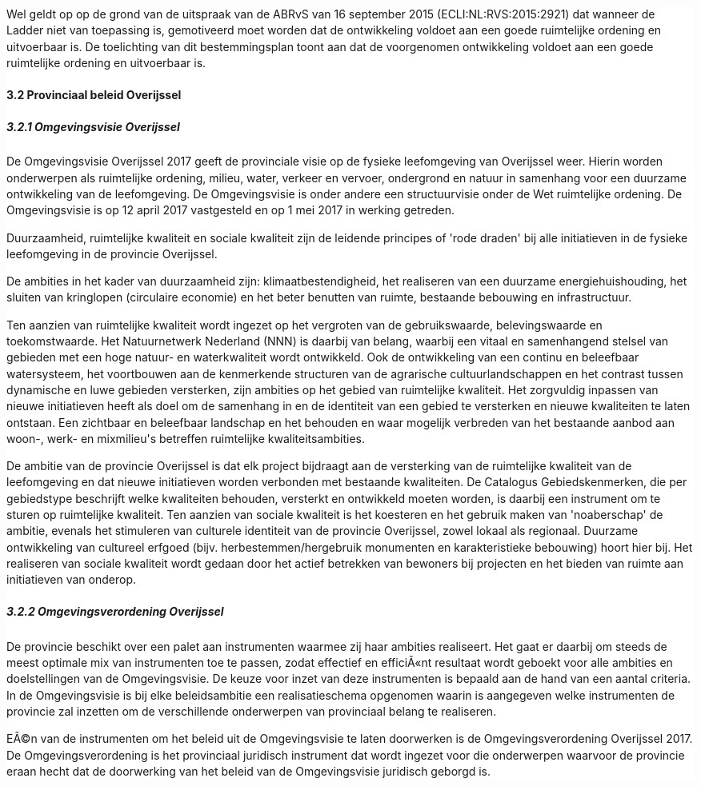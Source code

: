 Wel geldt op op de grond van de uitspraak van de ABRvS van 16 september 2015 (ECLI:NL:RVS:2015:2921\) dat wanneer de Ladder niet van toepassing is, gemotiveerd moet worden dat de ontwikkeling voldoet aan een goede ruimtelijke ordening en uitvoerbaar is. De toelichting van dit bestemmingsplan toont aan dat de voorgenomen ontwikkeling voldoet aan een goede ruimtelijke ordening en uitvoerbaar is.

#### 3\.2 Provinciaal beleid Overijssel

##### 3\.2\.1 Omgevingsvisie Overijssel

De Omgevingsvisie Overijssel 2017 geeft de provinciale visie op de fysieke leefomgeving van Overijssel weer. Hierin worden onderwerpen als ruimtelijke ordening, milieu, water, verkeer en vervoer, ondergrond en natuur in samenhang voor een duurzame ontwikkeling van de leefomgeving. De Omgevingsvisie is onder andere een structuurvisie onder de Wet ruimtelijke ordening. De Omgevingsvisie is op 12 april 2017 vastgesteld en op 1 mei 2017 in werking getreden.

Duurzaamheid, ruimtelijke kwaliteit en sociale kwaliteit zijn de leidende principes of 'rode draden' bij alle initiatieven in de fysieke leefomgeving in de provincie Overijssel.

De ambities in het kader van duurzaamheid zijn: klimaatbestendigheid, het realiseren van een duurzame energiehuishouding, het sluiten van kringlopen (circulaire economie) en het beter benutten van ruimte, bestaande bebouwing en infrastructuur.

Ten aanzien van ruimtelijke kwaliteit wordt ingezet op het vergroten van de gebruikswaarde, belevingswaarde en toekomstwaarde. Het Natuurnetwerk Nederland (NNN) is daarbij van belang, waarbij een vitaal en samenhangend stelsel van gebieden met een hoge natuur\- en waterkwaliteit wordt ontwikkeld. Ook de ontwikkeling van een continu en beleefbaar watersysteem, het voortbouwen aan de kenmerkende structuren van de agrarische cultuurlandschappen en het contrast tussen dynamische en luwe gebieden versterken, zijn ambities op het gebied van ruimtelijke kwaliteit. Het zorgvuldig inpassen van nieuwe initiatieven heeft als doel om de samenhang in en de identiteit van een gebied te versterken en nieuwe kwaliteiten te laten ontstaan. Een zichtbaar en beleefbaar landschap en het behouden en waar mogelijk verbreden van het bestaande aanbod aan woon\-, werk\- en mixmilieu's betreffen ruimtelijke kwaliteitsambities.

De ambitie van de provincie Overijssel is dat elk project bijdraagt aan de versterking van de ruimtelijke kwaliteit van de leefomgeving en dat nieuwe initiatieven worden verbonden met bestaande kwaliteiten. De Catalogus Gebiedskenmerken, die per gebiedstype beschrijft welke kwaliteiten behouden, versterkt en ontwikkeld moeten worden, is daarbij een instrument om te sturen op ruimtelijke kwaliteit. Ten aanzien van sociale kwaliteit is het koesteren en het gebruik maken van 'noaberschap' de ambitie, evenals het stimuleren van culturele identiteit van de provincie Overijssel, zowel lokaal als regionaal. Duurzame ontwikkeling van cultureel erfgoed (bijv. herbestemmen/hergebruik monumenten en karakteristieke bebouwing) hoort hier bij. Het realiseren van sociale kwaliteit wordt gedaan door het actief betrekken van bewoners bij projecten en het bieden van ruimte aan initiatieven van onderop.

##### 3\.2\.2 Omgevingsverordening Overijssel

De provincie beschikt over een palet aan instrumenten waarmee zij haar ambities realiseert. Het gaat er daarbij om steeds de meest optimale mix van instrumenten toe te passen, zodat effectief en efficiÃ«nt resultaat wordt geboekt voor alle ambities en doelstellingen van de Omgevingsvisie. De keuze voor inzet van deze instrumenten is bepaald aan de hand van een aantal criteria. In de Omgevingsvisie is bij elke beleidsambitie een realisatieschema opgenomen waarin is aangegeven welke instrumenten de provincie zal inzetten om de verschillende onderwerpen van provinciaal belang te realiseren.

EÃ©n van de instrumenten om het beleid uit de Omgevingsvisie te laten doorwerken is de Omgevingsverordening Overijssel 2017\. De Omgevingsverordening is het provinciaal juridisch instrument dat wordt ingezet voor die onderwerpen waarvoor de provincie eraan hecht dat de doorwerking van het beleid van de Omgevingsvisie juridisch geborgd is.

